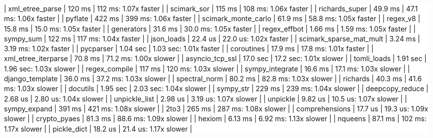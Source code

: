| xml_etree_parse          | 120 ms                                                          | 112 ms: 1.07x faster                                                            |
| scimark_sor              | 115 ms                                                          | 108 ms: 1.06x faster                                                            |
| richards_super           | 49.9 ms                                                         | 47.1 ms: 1.06x faster                                                           |
| pyflate                  | 422 ms                                                          | 399 ms: 1.06x faster                                                            |
| scimark_monte_carlo      | 61.9 ms                                                         | 58.8 ms: 1.05x faster                                                           |
| regex_v8                 | 15.8 ms                                                         | 15.0 ms: 1.05x faster                                                           |
| generators               | 31.6 ms                                                         | 30.0 ms: 1.05x faster                                                           |
| regex_effbot             | 1.66 ms                                                         | 1.59 ms: 1.05x faster                                                           |
| sympy_sum                | 122 ms                                                          | 117 ms: 1.04x faster                                                            |
| json_loads               | 22.4 us                                                         | 22.0 us: 1.02x faster                                                           |
| scimark_sparse_mat_mult  | 3.24 ms                                                         | 3.19 ms: 1.02x faster                                                           |
| pycparser                | 1.04 sec                                                        | 1.03 sec: 1.01x faster                                                          |
| coroutines               | 17.9 ms                                                         | 17.8 ms: 1.01x faster                                                           |
| xml_etree_iterparse      | 70.8 ms                                                         | 71.2 ms: 1.00x slower                                                           |
| asyncio_tcp_ssl          | 17.0 sec                                                        | 17.2 sec: 1.01x slower                                                          |
| tomli_loads              | 1.91 sec                                                        | 1.96 sec: 1.03x slower                                                          |
| regex_compile            | 117 ms                                                          | 120 ms: 1.03x slower                                                            |
| sympy_integrate          | 16.6 ms                                                         | 17.1 ms: 1.03x slower                                                           |
| django_template          | 36.0 ms                                                         | 37.2 ms: 1.03x slower                                                           |
| spectral_norm            | 80.2 ms                                                         | 82.8 ms: 1.03x slower                                                           |
| richards                 | 40.3 ms                                                         | 41.6 ms: 1.03x slower                                                           |
| docutils                 | 1.95 sec                                                        | 2.03 sec: 1.04x slower                                                          |
| sympy_str                | 229 ms                                                          | 239 ms: 1.04x slower                                                            |
| deepcopy_reduce          | 2.68 us                                                         | 2.80 us: 1.04x slower                                                           |
| unpickle_list            | 2.98 us                                                         | 3.19 us: 1.07x slower                                                           |
| unpickle                 | 9.82 us                                                         | 10.5 us: 1.07x slower                                                           |
| sympy_expand             | 391 ms                                                          | 421 ms: 1.08x slower                                                            |
| 2to3                     | 265 ms                                                          | 287 ms: 1.08x slower                                                            |
| comprehensions           | 17.7 us                                                         | 19.3 us: 1.09x slower                                                           |
| crypto_pyaes             | 81.3 ms                                                         | 88.6 ms: 1.09x slower                                                           |
| hexiom                   | 6.13 ms                                                         | 6.92 ms: 1.13x slower                                                           |
| nqueens                  | 87.1 ms                                                         | 102 ms: 1.17x slower                                                            |
| pickle_dict              | 18.2 us                                                         | 21.4 us: 1.17x slower                                                           |